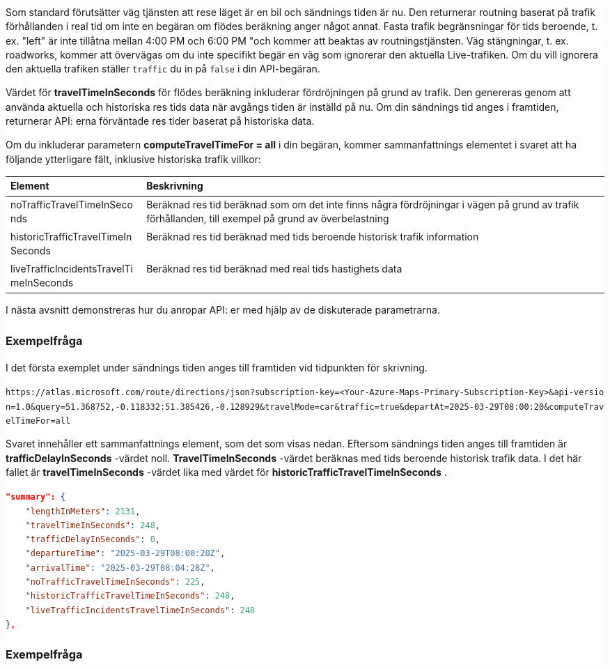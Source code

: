 Som standard förutsätter väg tjänsten att rese läget är en bil och sändnings tiden är nu. Den returnerar routning baserat på trafik förhållanden i real tid om inte en begäran om flödes beräkning anger något annat. Fasta trafik begränsningar för tids beroende, t. ex. "left" är inte tillåtna mellan 4:00 PM och 6:00 PM "och kommer att beaktas av routningstjänsten. Väg stängningar, t. ex. roadworks, kommer att övervägas om du inte specifikt begär en väg som ignorerar den aktuella Live-trafiken. Om du vill ignorera den aktuella trafiken ställer `traffic` du in på `false` i din API-begäran.

Värdet för **travelTimeInSeconds** för flödes beräkning inkluderar fördröjningen på grund av trafik. Den genereras genom att använda aktuella och historiska res tids data när avgångs tiden är inställd på nu. Om din sändnings tid anges i framtiden, returnerar API: erna förväntade res tider baserat på historiska data.

Om du inkluderar parametern **computeTravelTimeFor = all** i din begäran, kommer sammanfattnings elementet i svaret att ha följande ytterligare fält, inklusive historiska trafik villkor:

| Element | Beskrivning|
| :--- | :--- |
| noTrafficTravelTimeInSeconds | Beräknad res tid beräknad som om det inte finns några fördröjningar i vägen på grund av trafik förhållanden, till exempel på grund av överbelastning |
| historicTrafficTravelTimeInSeconds | Beräknad res tid beräknad med tids beroende historisk trafik information |
| liveTrafficIncidentsTravelTimeInSeconds | Beräknad res tid beräknad med real tids hastighets data |

I nästa avsnitt demonstreras hur du anropar API: er med hjälp av de diskuterade parametrarna.

### <a name="sample-query"></a>Exempelfråga

I det första exemplet under sändnings tiden anges till framtiden vid tidpunkten för skrivning.

```http
https://atlas.microsoft.com/route/directions/json?subscription-key=<Your-Azure-Maps-Primary-Subscription-Key>&api-version=1.0&query=51.368752,-0.118332:51.385426,-0.128929&travelMode=car&traffic=true&departAt=2025-03-29T08:00:20&computeTravelTimeFor=all
```

Svaret innehåller ett sammanfattnings element, som det som visas nedan. Eftersom sändnings tiden anges till framtiden är **trafficDelayInSeconds** -värdet noll. **TravelTimeInSeconds** -värdet beräknas med tids beroende historisk trafik data. I det här fallet är **travelTimeInSeconds** -värdet lika med värdet för **historicTrafficTravelTimeInSeconds** .

```json
"summary": {
    "lengthInMeters": 2131,
    "travelTimeInSeconds": 248,
    "trafficDelayInSeconds": 0,
    "departureTime": "2025-03-29T08:00:20Z",
    "arrivalTime": "2025-03-29T08:04:28Z",
    "noTrafficTravelTimeInSeconds": 225,
    "historicTrafficTravelTimeInSeconds": 248,
    "liveTrafficIncidentsTravelTimeInSeconds": 248
},
```

### <a name="sample-query"></a>Exempelfråga
